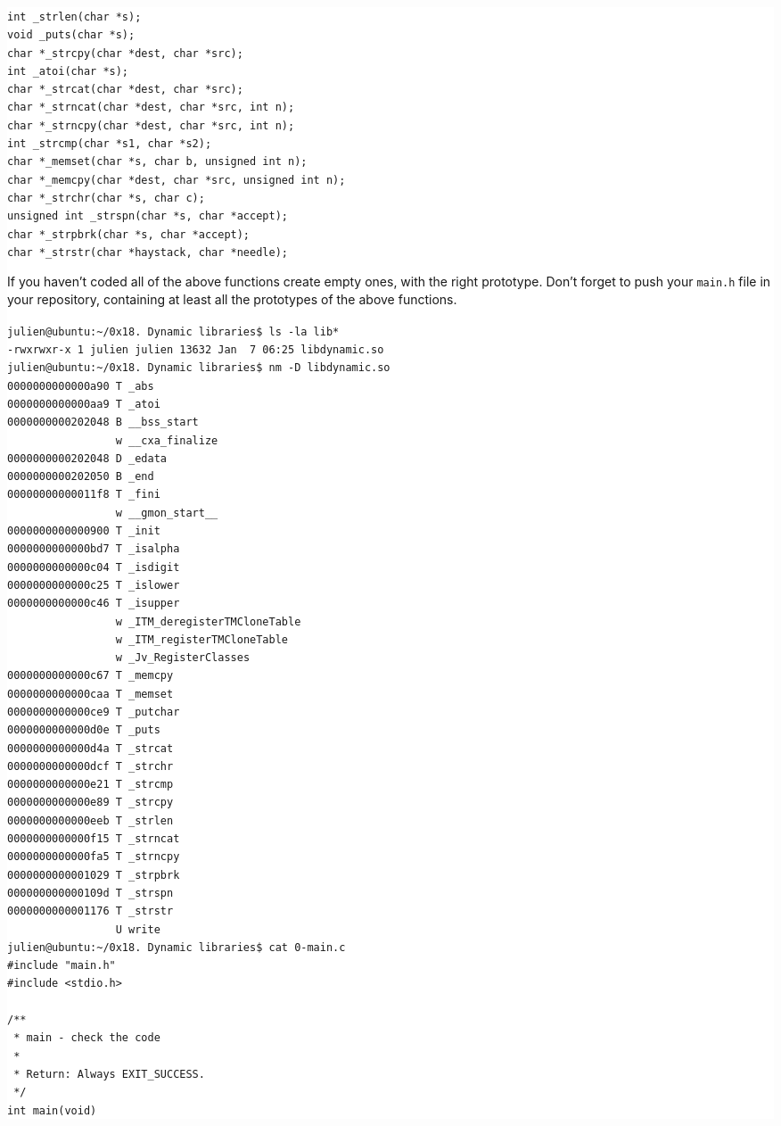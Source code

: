 ```
int _strlen(char *s);
void _puts(char *s);
char *_strcpy(char *dest, char *src);
int _atoi(char *s);
char *_strcat(char *dest, char *src);
char *_strncat(char *dest, char *src, int n);
char *_strncpy(char *dest, char *src, int n);
int _strcmp(char *s1, char *s2);
char *_memset(char *s, char b, unsigned int n);
char *_memcpy(char *dest, char *src, unsigned int n);
char *_strchr(char *s, char c);
unsigned int _strspn(char *s, char *accept);
char *_strpbrk(char *s, char *accept);
char *_strstr(char *haystack, char *needle);
```

If you haven’t coded all of the above functions create empty ones, with the right prototype.
Don’t forget to push your `main.h` file in your repository, containing at least all the prototypes of the above functions.
```
julien@ubuntu:~/0x18. Dynamic libraries$ ls -la lib*
-rwxrwxr-x 1 julien julien 13632 Jan  7 06:25 libdynamic.so
julien@ubuntu:~/0x18. Dynamic libraries$ nm -D libdynamic.so 
0000000000000a90 T _abs
0000000000000aa9 T _atoi
0000000000202048 B __bss_start
                 w __cxa_finalize
0000000000202048 D _edata
0000000000202050 B _end
00000000000011f8 T _fini
                 w __gmon_start__
0000000000000900 T _init
0000000000000bd7 T _isalpha
0000000000000c04 T _isdigit
0000000000000c25 T _islower
0000000000000c46 T _isupper
                 w _ITM_deregisterTMCloneTable
                 w _ITM_registerTMCloneTable
                 w _Jv_RegisterClasses
0000000000000c67 T _memcpy
0000000000000caa T _memset
0000000000000ce9 T _putchar
0000000000000d0e T _puts
0000000000000d4a T _strcat
0000000000000dcf T _strchr
0000000000000e21 T _strcmp
0000000000000e89 T _strcpy
0000000000000eeb T _strlen
0000000000000f15 T _strncat
0000000000000fa5 T _strncpy
0000000000001029 T _strpbrk
000000000000109d T _strspn
0000000000001176 T _strstr
                 U write
julien@ubuntu:~/0x18. Dynamic libraries$ cat 0-main.c
#include "main.h"
#include <stdio.h>

/**
 * main - check the code
 *
 * Return: Always EXIT_SUCCESS.
 */
int main(void)
```